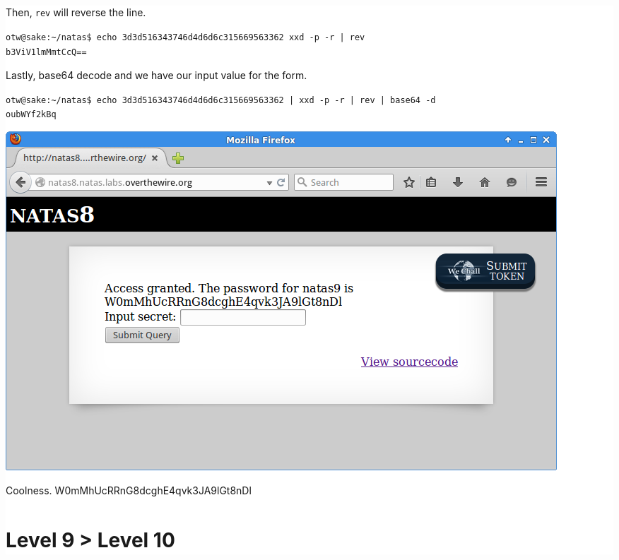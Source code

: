 Then, `rev` will reverse the line.

```
otw@sake:~/natas$ echo 3d3d516343746d4d6d6c315669563362 xxd -p -r | rev
b3ViV1lmMmtCcQ==
```

Lastly, base64 decode and we have our input value for the form.

```
otw@sake:~/natas$ echo 3d3d516343746d4d6d6c315669563362 | xxd -p -r | rev | base64 -d
oubWYf2kBq
```

![natas08-02](/assets/images/otw-natas/natas08-02.png)

Coolness. W0mMhUcRRnG8dcghE4qvk3JA9lGt8nDl

# Level 9 > Level 10
